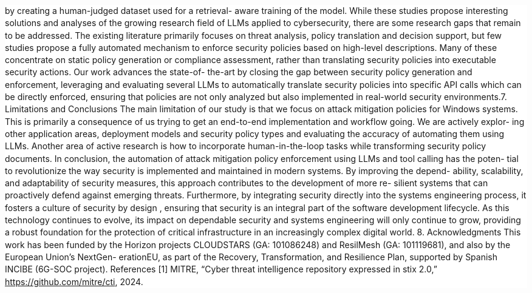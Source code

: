 by creating a human-judged dataset used for a retrieval-
aware training of the model.
While these studies propose interesting solutions and
analyses of the growing research field of LLMs applied to
cybersecurity, there are some research gaps that remain to
be addressed. The existing literature primarily focuses on
threat analysis, policy translation and decision support, but
few studies propose a fully automated mechanism to enforce
security policies based on high-level descriptions. Many of
these concentrate on static policy generation or compliance
assessment, rather than translating security policies into
executable security actions. Our work advances the state-of-
the-art by closing the gap between security policy generation
and enforcement, leveraging and evaluating several LLMs
to automatically translate security policies into specific API
calls which can be directly enforced, ensuring that policies
are not only analyzed but also implemented in real-world
security environments.7. Limitations and Conclusions
The main limitation of our study is that we focus on
attack mitigation policies for Windows systems. This is
primarily a consequence of us trying to get an end-to-end
implementation and workflow going. We are actively explor-
ing other application areas, deployment models and security
policy types and evaluating the accuracy of automating
them using LLMs. Another area of active research is how
to incorporate human-in-the-loop tasks while transforming
security policy documents.
In conclusion, the automation of attack mitigation policy
enforcement using LLMs and tool calling has the poten-
tial to revolutionize the way security is implemented and
maintained in modern systems. By improving the depend-
ability, scalability, and adaptability of security measures,
this approach contributes to the development of more re-
silient systems that can proactively defend against emerging
threats. Furthermore, by integrating security directly into
the systems engineering process, it fosters a culture of
security by design , ensuring that security is an integral part
of the software development lifecycle. As this technology
continues to evolve, its impact on dependable security and
systems engineering will only continue to grow, providing a
robust foundation for the protection of critical infrastructure
in an increasingly complex digital world.
8. Acknowledgments
This work has been funded by the Horizon projects
CLOUDSTARS (GA: 101086248) and ResilMesh (GA:
101119681), and also by the European Union’s NextGen-
erationEU, as part of the Recovery, Transformation, and
Resilience Plan, supported by Spanish INCIBE (6G-SOC
project).
References
[1] MITRE, “Cyber threat intelligence repository expressed in stix 2.0,”
https://github.com/mitre/cti, 2024.
